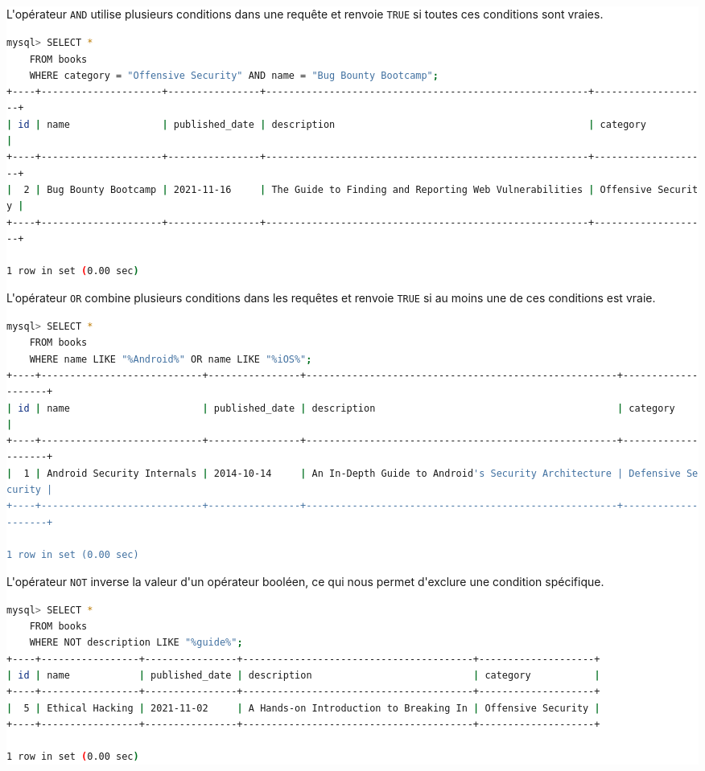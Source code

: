L'opérateur `AND` utilise plusieurs conditions dans une requête et renvoie `TRUE` si toutes ces conditions sont vraies.

```bash
mysql> SELECT *
    FROM books
    WHERE category = "Offensive Security" AND name = "Bug Bounty Bootcamp"; 
+----+---------------------+----------------+--------------------------------------------------------+--------------------+
| id | name                | published_date | description                                            | category           |
+----+---------------------+----------------+--------------------------------------------------------+--------------------+
|  2 | Bug Bounty Bootcamp | 2021-11-16     | The Guide to Finding and Reporting Web Vulnerabilities | Offensive Security |
+----+---------------------+----------------+--------------------------------------------------------+--------------------+
    
1 row in set (0.00 sec)  
```

L'opérateur `OR` combine plusieurs conditions dans les requêtes et renvoie `TRUE` si au moins une de ces conditions est vraie.

```bash
mysql> SELECT *
    FROM books
    WHERE name LIKE "%Android%" OR name LIKE "%iOS%"; 
+----+----------------------------+----------------+------------------------------------------------------+--------------------+
| id | name                       | published_date | description                                          | category           |
+----+----------------------------+----------------+------------------------------------------------------+--------------------+
|  1 | Android Security Internals | 2014-10-14     | An In-Depth Guide to Android's Security Architecture | Defensive Security |
+----+----------------------------+----------------+------------------------------------------------------+--------------------+

1 row in set (0.00 sec)
```

L'opérateur `NOT` inverse la valeur d'un opérateur booléen, ce qui nous permet d'exclure une condition spécifique.

```bash
mysql> SELECT *
    FROM books
    WHERE NOT description LIKE "%guide%";
+----+-----------------+----------------+----------------------------------------+--------------------+
| id | name            | published_date | description                            | category           |
+----+-----------------+----------------+----------------------------------------+--------------------+
|  5 | Ethical Hacking | 2021-11-02     | A Hands-on Introduction to Breaking In | Offensive Security |
+----+-----------------+----------------+----------------------------------------+--------------------+

1 row in set (0.00 sec)
```

